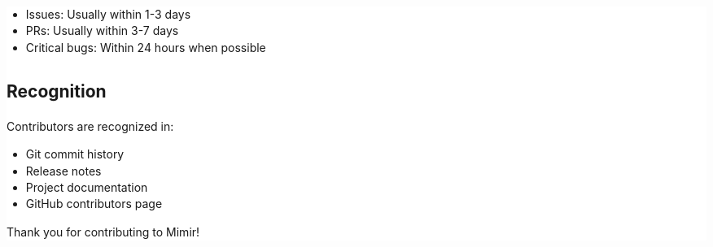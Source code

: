 - Issues: Usually within 1-3 days
- PRs: Usually within 3-7 days
- Critical bugs: Within 24 hours when possible

## Recognition

Contributors are recognized in:
- Git commit history
- Release notes
- Project documentation
- GitHub contributors page

Thank you for contributing to Mimir!
